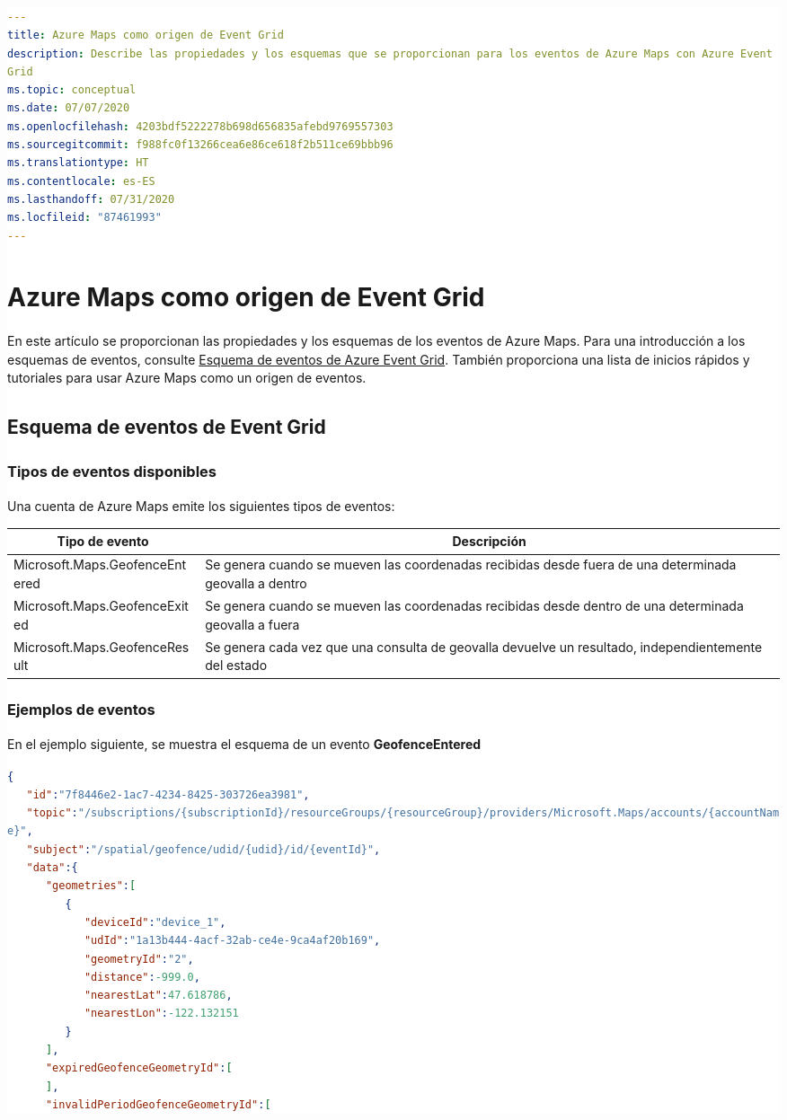 ```yaml
---
title: Azure Maps como origen de Event Grid
description: Describe las propiedades y los esquemas que se proporcionan para los eventos de Azure Maps con Azure Event Grid
ms.topic: conceptual
ms.date: 07/07/2020
ms.openlocfilehash: 4203bdf5222278b698d656835afebd9769557303
ms.sourcegitcommit: f988fc0f13266cea6e86ce618f2b511ce69bbb96
ms.translationtype: HT
ms.contentlocale: es-ES
ms.lasthandoff: 07/31/2020
ms.locfileid: "87461993"
---
```

# <a name="azure-maps-as-an-event-grid-source"></a>Azure Maps como origen de Event Grid

En este artículo se proporcionan las propiedades y los esquemas de los eventos de Azure Maps. Para una introducción a los esquemas de eventos, consulte [Esquema de eventos de Azure Event Grid](./event-schema.md). También proporciona una lista de inicios rápidos y tutoriales para usar Azure Maps como un origen de eventos.

## <a name="event-grid-event-schema"></a>Esquema de eventos de Event Grid

### <a name="available-event-types"></a>Tipos de eventos disponibles

Una cuenta de Azure Maps emite los siguientes tipos de eventos:

| Tipo de evento | Descripción |
| ---------- | ----------- |
| Microsoft.Maps.GeofenceEntered | Se genera cuando se mueven las coordenadas recibidas desde fuera de una determinada geovalla a dentro |
| Microsoft.Maps.GeofenceExited | Se genera cuando se mueven las coordenadas recibidas desde dentro de una determinada geovalla a fuera |
| Microsoft.Maps.GeofenceResult | Se genera cada vez que una consulta de geovalla devuelve un resultado, independientemente del estado |

### <a name="event-examples"></a>Ejemplos de eventos

En el ejemplo siguiente, se muestra el esquema de un evento **GeofenceEntered**

```JSON
{   
   "id":"7f8446e2-1ac7-4234-8425-303726ea3981", 
   "topic":"/subscriptions/{subscriptionId}/resourceGroups/{resourceGroup}/providers/Microsoft.Maps/accounts/{accountName}", 
   "subject":"/spatial/geofence/udid/{udid}/id/{eventId}", 
   "data":{   
      "geometries":[   
         {   
            "deviceId":"device_1", 
            "udId":"1a13b444-4acf-32ab-ce4e-9ca4af20b169", 
            "geometryId":"2", 
            "distance":-999.0, 
            "nearestLat":47.618786, 
            "nearestLon":-122.132151 
         } 
      ], 
      "expiredGeofenceGeometryId":[   
      ], 
      "invalidPeriodGeofenceGeometryId":[   
```